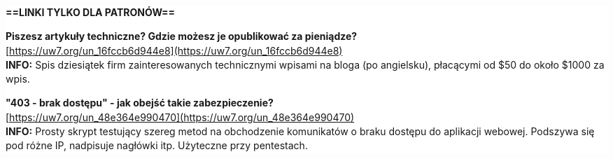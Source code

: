 **==LINKI TYLKO DLA PATRONÓW==**

**Piszesz artykuły techniczne? Gdzie możesz je opublikować za pieniądze?**  
[https://uw7.org/un_16fccb6d944e8](https://uw7.org/un_16fccb6d944e8)  
**INFO:** Spis dziesiątek firm zainteresowanych technicznymi wpisami na bloga (po angielsku), płacącymi od $50 do około $1000 za wpis.  

**"403 - brak dostępu" - jak obejść takie zabezpieczenie?**  
[https://uw7.org/un_48e364e990470](https://uw7.org/un_48e364e990470)  
**INFO:** Prosty skrypt testujący szereg metod na obchodzenie komunikatów o braku dostępu do aplikacji webowej. Podszywa się pod różne IP, nadpisuje nagłówki itp. Użyteczne przy pentestach.